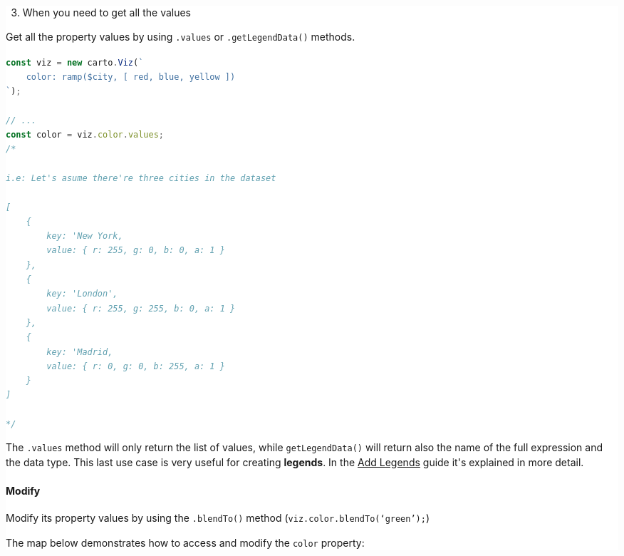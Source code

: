 3. When you need to get all the values

Get all the property values by using `.values` or `.getLegendData()` methods.

```js
const viz = new carto.Viz(`
    color: ramp($city, [ red, blue, yellow ])
`);

// ...
const color = viz.color.values;
/*

i.e: Let's asume there're three cities in the dataset

[
    {
        key: 'New York,
        value: { r: 255, g: 0, b: 0, a: 1 }
    },
    {
        key: 'London',
        value: { r: 255, g: 255, b: 0, a: 1 }
    },
    {
        key: 'Madrid,
        value: { r: 0, g: 0, b: 255, a: 1 }
    }
]

*/
```

The `.values` method will only return the list of values, while `getLegendData()` will return also the name of the full expression and the data type. This last use case is very useful for creating **legends**. In the [Add Legends](/developers/carto-vl/guides/add-legends/) guide it's explained in more detail.

#### Modify

Modify its property values by using the `.blendTo()` method (`viz.color.blendTo(‘green’);`)

The map below demonstrates how to access and modify the `color` property:

<div class="example-map">
    <iframe
        id="guides-expressions-step-3"
        src="/developers/carto-vl/examples/maps/guides/style-with-expressions/step-3.html"
        width="100%"
        height="500"
        style="margin: 20px auto !important"
        frameBorder="0">
    </iframe>
</div>
